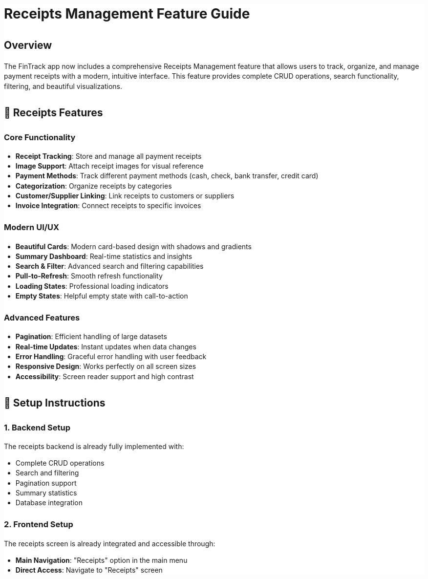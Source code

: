 # Receipts Management Feature Guide

## Overview
The FinTrack app now includes a comprehensive Receipts Management feature that allows users to track, organize, and manage payment receipts with a modern, intuitive interface. This feature provides complete CRUD operations, search functionality, filtering, and beautiful visualizations.

## 🧾 Receipts Features

### **Core Functionality**
- **Receipt Tracking**: Store and manage all payment receipts
- **Image Support**: Attach receipt images for visual reference
- **Payment Methods**: Track different payment methods (cash, check, bank transfer, credit card)
- **Categorization**: Organize receipts by categories
- **Customer/Supplier Linking**: Link receipts to customers or suppliers
- **Invoice Integration**: Connect receipts to specific invoices

### **Modern UI/UX**
- **Beautiful Cards**: Modern card-based design with shadows and gradients
- **Summary Dashboard**: Real-time statistics and insights
- **Search & Filter**: Advanced search and filtering capabilities
- **Pull-to-Refresh**: Smooth refresh functionality
- **Loading States**: Professional loading indicators
- **Empty States**: Helpful empty state with call-to-action

### **Advanced Features**
- **Pagination**: Efficient handling of large datasets
- **Real-time Updates**: Instant updates when data changes
- **Error Handling**: Graceful error handling with user feedback
- **Responsive Design**: Works perfectly on all screen sizes
- **Accessibility**: Screen reader support and high contrast

## 🚀 Setup Instructions

### 1. Backend Setup

The receipts backend is already fully implemented with:
- Complete CRUD operations
- Search and filtering
- Pagination support
- Summary statistics
- Database integration

### 2. Frontend Setup

The receipts screen is already integrated and accessible through:
- **Main Navigation**: "Receipts" option in the main menu
- **Direct Access**: Navigate to "Receipts" screen
